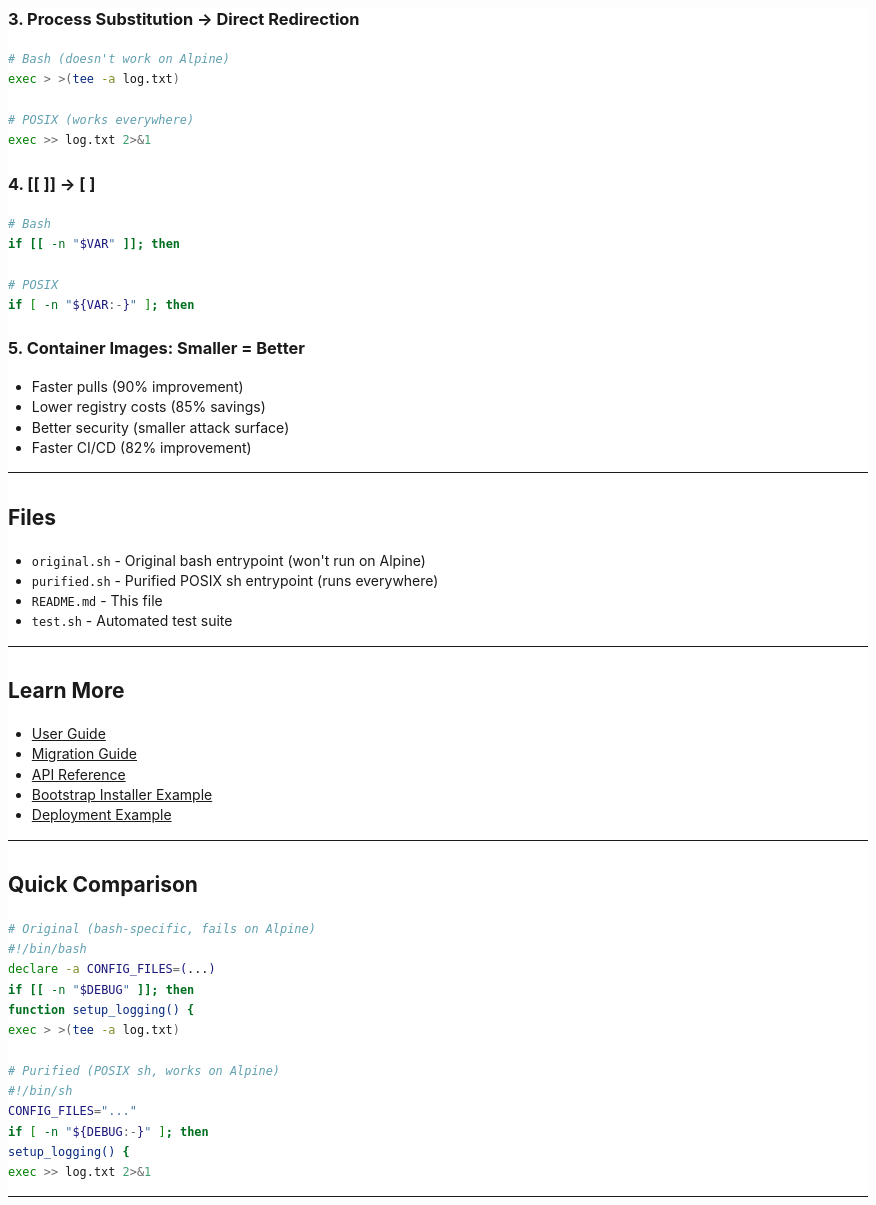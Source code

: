 ### 3. Process Substitution → Direct Redirection
```bash
# Bash (doesn't work on Alpine)
exec > >(tee -a log.txt)

# POSIX (works everywhere)
exec >> log.txt 2>&1
```

### 4. [[ ]] → [ ]
```bash
# Bash
if [[ -n "$VAR" ]]; then

# POSIX
if [ -n "${VAR:-}" ]; then
```

### 5. Container Images: Smaller = Better
- Faster pulls (90% improvement)
- Lower registry costs (85% savings)
- Better security (smaller attack surface)
- Faster CI/CD (82% improvement)

---

## Files

- `original.sh` - Original bash entrypoint (won't run on Alpine)
- `purified.sh` - Purified POSIX sh entrypoint (runs everywhere)
- `README.md` - This file
- `test.sh` - Automated test suite

---

## Learn More

- [User Guide](../../docs/USER-GUIDE.md)
- [Migration Guide](../../docs/MIGRATION-GUIDE.md)
- [API Reference](../../docs/API-REFERENCE.md)
- [Bootstrap Installer Example](../bootstrap-installer/)
- [Deployment Example](../deployment/)

---

## Quick Comparison

```bash
# Original (bash-specific, fails on Alpine)
#!/bin/bash
declare -a CONFIG_FILES=(...)
if [[ -n "$DEBUG" ]]; then
function setup_logging() {
exec > >(tee -a log.txt)

# Purified (POSIX sh, works on Alpine)
#!/bin/sh
CONFIG_FILES="..."
if [ -n "${DEBUG:-}" ]; then
setup_logging() {
exec >> log.txt 2>&1
```

---